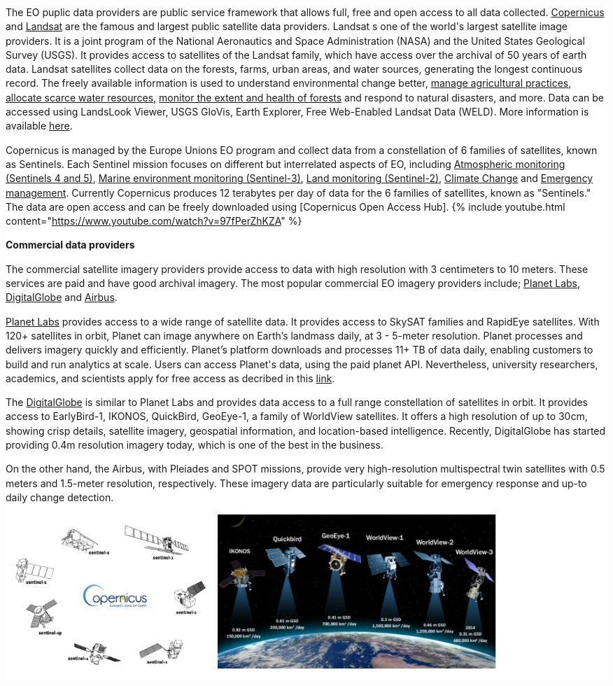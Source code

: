 The EO puplic data providers are public service framework that allows full, free and open access to all data collected. [Copernicus](https://www.copernicus.eu/en/about-copernicus) and [Landsat](https://landsat.gsfc.nasa.gov/about/) are the famous and largest public satellite data providers. 
Landsat s one of the world's largest satellite image providers. It is a joint program of the National Aeronautics and Space Administration (NASA) and the United States Geological Survey (USGS). It provides access to satellites of the Landsat family, which have access over the archival of 50 years of earth data. Landsat satellites collect data on the forests, farms, urban areas, and water sources, generating the longest continuous record. The freely available information is used to understand environmental change better, [manage agricultural practices](https://landsat.gsfc.nasa.gov/how_landsat_helps/agriculture/), [allocate scarce water resources](https://landsat.gsfc.nasa.gov/how_landsat_helps/water), [monitor the extent and health of forests](https://landsat.gsfc.nasa.gov/how_landsat_helps/forest-management/) and respond to natural disasters, and more. Data can be accessed using LandsLook Viewer, USGS GloVis, Earth Explorer, Free Web-Enabled Landsat Data (WELD). More information is available [here](https://landsat.gsfc.nasa.gov/data/where-to-get-data/).

Copernicus is managed by the Europe Unions EO program and collect data from a constellation of 6 families of satellites, known as Sentinels. Each Sentinel mission focuses on different but interrelated aspects of EO, including [Atmospheric monitoring (Sentinels 4 and 5)](http://atmosphere.copernicus.eu), [Marine environment monitoring (Sentinel-3)](http://marine.copernicus.eu), [Land monitoring (Sentinel-2)](http://land.copernicus.eu), [Climate Change](http://climate.copernicus.eu) and [Emergency management](http://emergency.copernicus.eu). Currently Copernicus produces 12 terabytes per day of data for the 6 families of satellites, known as "Sentinels." The data are  open access and can be freely downloaded using [Copernicus Open Access Hub]. 
{% include youtube.html content="https://www.youtube.com/watch?v=97fPerZhKZA" %}

**Commercial data providers**

The commercial satellite imagery providers provide access to data with high resolution with 3 centimeters to 10 meters. These services are paid and have good archival imagery. The most popular commercial EO imagery providers include; [Planet Labs](https://www.planet.com/), [DigitalGlobe](https://www.digitalglobe.com/) and [Airbus](https://www.intelligence-airbusds.com/en/8692-pleiades). 

[Planet Labs](https://www.planet.com/) provides access to a wide range of satellite data. It provides access to SkySAT families and RapidEye satellites. With 120+ satellites in orbit, Planet can image anywhere on Earth’s landmass daily, at 3 - 5-meter resolution. Planet processes and delivers imagery quickly and efficiently. Planet’s platform downloads and processes 11+ TB of data daily, enabling customers to build and run analytics at scale. Users can access Planet's data, using the paid planet API. Nevertheless, university researchers, academics, and scientists apply for free access as decribed in this [link](https://www.planet.com/markets/education-and-research/).

The [DigitalGlobe](https://www.digitalglobe.com/) is similar to Planet Labs and provides data access to a full range constellation of satellites in orbit. It provides access to EarlyBird-1, IKONOS, QuickBird, GeoEye-1, a family of WorldView satellites. It offers a high resolution of up to 30cm, showing crisp details, satellite imagery, geospatial information, and location-based intelligence. Recently, DigitalGlobe has started providing 0.4m resolution imagery today, which is one of the best in the business. 

On the other hand, the Airbus, with Pleiades and SPOT missions, provide very high-resolution multispectral twin satellites with 0.5 meters and 1.5-meter resolution, respectively. These imagery data are particularly suitable for emergency response and up-to daily change detection.

![](images/Satellites_commrcial_coopernicus.png) 
